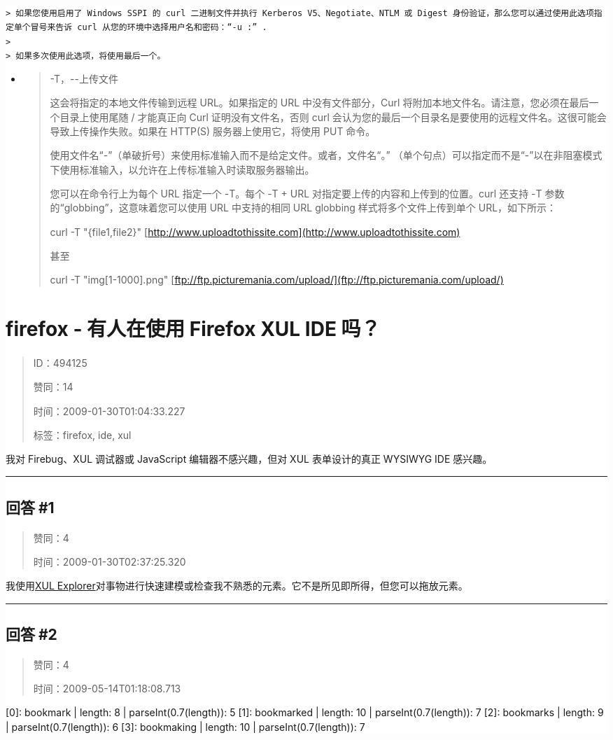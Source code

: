     > 如果您使用启用了 Windows SSPI 的 curl 二进制文件并执行 Kerberos V5、Negotiate、NTLM 或 Digest 身份验证，那么您可以通过使用此选项指定单个冒号来告诉 curl 从您的环境中选择用户名和密码：“-u :” .
    > 
    > 如果多次使用此选项，将使用最后一个。

*   > -T，--上传文件
    > 
    > 这会将指定的本地文件传输到远程 URL。如果指定的 URL 中没有文件部分，Curl 将附加本地文件名。请注意，您必须在最后一个目录上使用尾随 / 才能真正向 Curl 证明没有文件名，否则 curl 会认为您的最后一个目录名是要使用的远程文件名。这很可能会导致上传操作失败。如果在 HTTP(S) 服务器上使用它，将使用 PUT 命令。
    > 
    > 使用文件名“-”（单破折号）来使用标准输入而不是给定文件。或者，文件名“。” （单个句点）可以指定而不是“-”以在非阻塞模式下使用标准输入，以允许在上传标准输入时读取服务器输出。
    > 
    > 您可以在命令行上为每个 URL 指定一个 -T。每个 -T + URL 对指定要上传的内容和上传到的位置。curl 还支持 -T 参数的“globbing”，这意味着您可以使用 URL 中支持的相同 URL globbing 样式将多个文件上传到单个 URL，如下所示：
    > 
    > curl -T "{file1,file2}" [http://www.uploadtothissite.com](http://www.uploadtothissite.com)
    > 
    > 甚至
    > 
    > curl -T "img[1-1000].png" [ftp://ftp.picturemania.com/upload/](ftp://ftp.picturemania.com/upload/)

# firefox - 有人在使用 Firefox XUL IDE 吗？

> ID：494125
> 
> 赞同：14
> 
> 时间：2009-01-30T01:04:33.227
> 
> 标签：firefox, ide, xul

我对 Firebug、XUL 调试器或 JavaScript 编辑器不感兴趣，但对 XUL 表单设计的真正 WYSIWYG IDE 感兴趣。

* * *

## 回答 #1

> 赞同：4
> 
> 时间：2009-01-30T02:37:25.320

我使用[XUL Explorer](https://developer.mozilla.org/en/XUL_Explorer)对事物进行快速建模或检查我不熟悉的元素。它不是所见即所得，但您可以拖放元素。

* * *

## 回答 #2

> 赞同：4
> 
> 时间：2009-05-14T01:18:08.713


[0]: bookmark | length: 8 | parseInt(0.7(length)): 5
[1]: bookmarked | length: 10 | parseInt(0.7(length)): 7
[2]: bookmarks | length: 9 | parseInt(0.7(length)): 6
[3]: bookmaking | length: 10 | parseInt(0.7(length)): 7